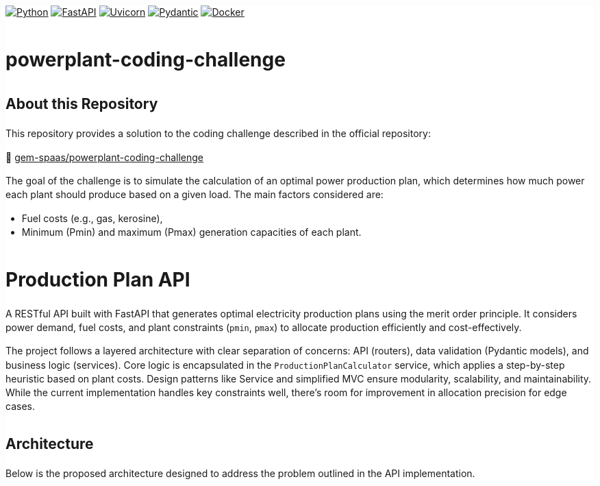 [![Python](https://img.shields.io/badge/Python-3.9+-yellow?style=for-the-badge&logo=python&logoColor=white&labelColor=101010)](https://python.org)
[![FastAPI](https://img.shields.io/badge/FastAPI-0.100.1-00a393?style=for-the-badge&logo=fastapi&logoColor=white&labelColor=101010)](https://fastapi.tiangolo.com)
[![Uvicorn](https://img.shields.io/badge/Uvicorn-0.22.0-b19cd9?style=for-the-badge&logo=uvicorn&logoColor=white&labelColor=111011)](https://www.uvicorn.org)
[![Pydantic](https://img.shields.io/badge/Pydantic-2.6.4-ff69b4?style=for-the-badge&logo=pydantic&logoColor=white&labelColor=111011)](https://docs.pydantic.dev)
[![Docker](https://img.shields.io/badge/Docker-Container-blue?style=for-the-badge&logo=docker&logoColor=white&labelColor=111011)](https://www.docker.com)

# **powerplant-coding-challenge**

## About this Repository

This repository provides a solution to the coding challenge described in the official repository:

🔗 [gem-spaas/powerplant-coding-challenge](https://github.com/gem-spaas/powerplant-coding-challenge)

The goal of the challenge is to simulate the calculation of an optimal power production plan, which determines how much power each plant should produce based on a given load. The main factors considered are:

- Fuel costs (e.g., gas, kerosine),
- Minimum (Pmin) and maximum (Pmax) generation capacities of each plant.

# Production Plan API

A RESTful API built with FastAPI that generates optimal electricity production plans using the merit order principle. It considers power demand, fuel costs, and plant constraints (`pmin`, `pmax`) to allocate production efficiently and cost-effectively.

The project follows a layered architecture with clear separation of concerns: API (routers), data validation (Pydantic models), and business logic (services). Core logic is encapsulated in the `ProductionPlanCalculator` service, which applies a step-by-step heuristic based on plant costs. Design patterns like Service and simplified MVC ensure modularity, scalability, and maintainability. While the current implementation handles key constraints well, there’s room for improvement in allocation precision for edge cases.

## Architecture

Below is the proposed architecture designed to address the problem outlined in the API implementation.
